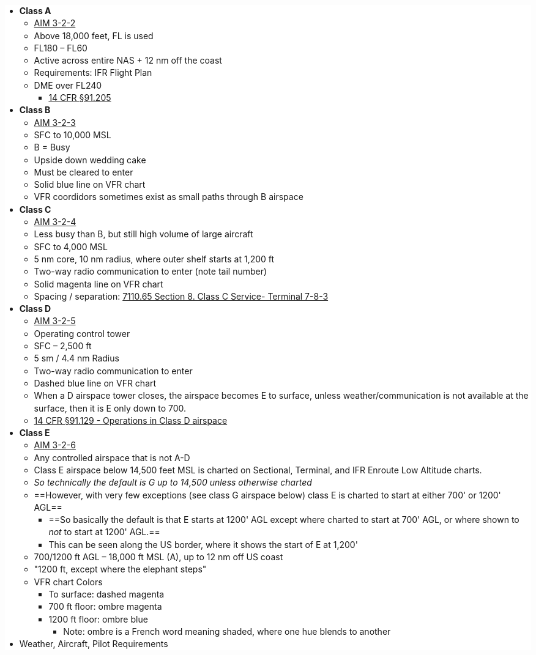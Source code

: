 

* **Class A**
  * [AIM 3-2-2](https://www.faa.gov/air_traffic/publications/atpubs/aim_html/chap3_section_2.html#$paragraph3-2-2)
  * Above 18,000 feet, FL is used
  * FL180 – FL60
  * Active across entire NAS + 12 nm off the coast
  * Requirements: IFR Flight Plan
  * DME over FL240
    * [14 CFR &sect;91.205](https://www.ecfr.gov/current/title-14/chapter-I/subchapter-F/part-91/subpart-C/section-91.205)
* **Class B**
  * [AIM 3-2-3](https://www.faa.gov/air_traffic/publications/atpubs/aim_html/chap3_section_2.html#$paragraph3-2-3)
  * SFC to 10,000 MSL
  * B = Busy
  * Upside down wedding cake
  * Must be cleared to enter
  * Solid blue line on VFR chart
  * VFR coordidors sometimes exist as small paths through B airspace
* **Class C**
  * [AIM 3-2-4](https://www.faa.gov/air_traffic/publications/atpubs/aim_html/chap3_section_2.html#$paragraph3-2-4)
  * Less busy than B, but still high volume of large aircraft
  * SFC to 4,000 MSL
  * 5 nm core, 10 nm radius, where outer shelf starts at 1,200 ft
  * Two-way radio communication to enter (note tail number)
  * Solid magenta line on VFR chart
  * Spacing / separation: [7110.65 Section 8. Class C Service- Terminal 7-8-3](https://www.faa.gov/air_traffic/publications/atpubs/atc_html/chap7_section_8.html)
* **Class D**
  * [AIM 3-2-5](https://www.faa.gov/air_traffic/publications/atpubs/aim_html/chap3_section_2.html#$paragraph3-2-5)
  * Operating control tower
  * SFC – 2,500 ft
  * 5 sm / 4.4 nm Radius
  * Two-way radio communication to enter
  * Dashed blue line on VFR chart
  * When a D airspace tower closes, the airspace becomes E to surface, unless weather/communication is not available at the surface, then it is E only down to 700.
  * [14 CFR &sect;91.129 - Operations in Class D airspace](https://www.ecfr.gov/current/title-14/chapter-I/subchapter-F/part-91/subpart-B/subject-group-ECFRe4c59b5f5506932/section-91.129)
* **Class E**
  * [AIM 3-2-6](https://www.faa.gov/air_traffic/publications/atpubs/aim_html/chap3_section_2.html#$paragraph3-2-6)
  * Any controlled airspace that is not A-D
  * Class E airspace below 14,500 feet MSL is charted on Sectional, Terminal, and IFR Enroute Low Altitude charts.
  * *So technically the default is G up to 14,500 unless otherwise charted*
  * ==However, with very few exceptions (see class G airspace below) class E is charted to start at either 700' or 1200' AGL==
    * ==So basically the default is that E starts at 1200' AGL except where charted to start at 700' AGL, or where shown to *not* to start at 1200' AGL.==
    * This can be seen along the US border, where it shows the start of E at 1,200'
  * 700/1200 ft AGL – 18,000 ft MSL (A), up to 12 nm off US coast
  * "1200 ft, except where the elephant steps"
  * VFR chart Colors
    * To surface: dashed magenta
    * 700 ft floor: ombre magenta
    * 1200 ft floor: ombre blue
      * Note: ombre is a French word meaning shaded, where one hue blends to another
* Weather, Aircraft, Pilot Requirements
